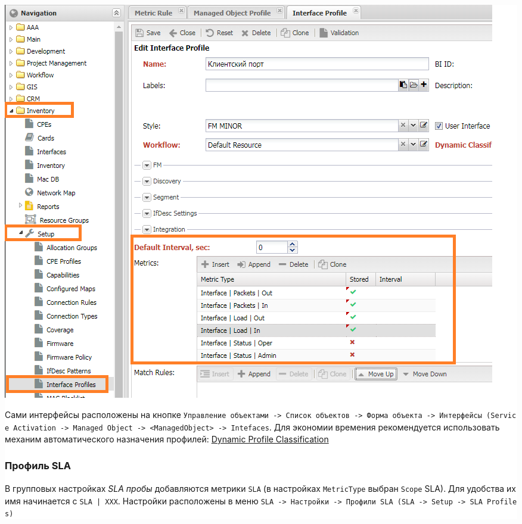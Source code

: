 ![](interface-profile-metrics1.png)

Сами интерфейсы расположены на кнопке `Управление объектами -> Список объектов -> Форма объекта -> Интерфейсы (Service Activation -> Managed Object -> <ManagedObject> -> Intefaces`.
 Для экономии времения рекомендуется использовать механим автоматического назначения профилей:
 [Dynamic Profile Classification](../concepts/dynamic-profile-classification/index.md)


### Профиль SLA

В групповых настройках *SLA пробы* добавляются метрики `SLA` (в настройках `MetricType` выбран `Scope` SLA).
 Для удобства их имя начинается с `SLA | XXX`. Настройки расположены в меню `SLA -> Настройки -> Профили SLA (SLA -> Setup -> SLA Profiles)`
